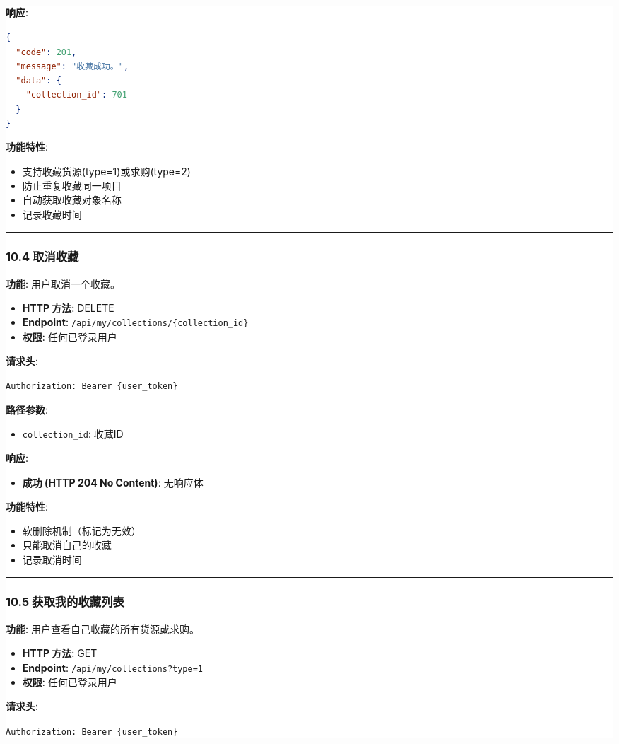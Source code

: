 **响应**:
```json
{
  "code": 201,
  "message": "收藏成功。",
  "data": {
    "collection_id": 701
  }
}
```

**功能特性**:
- 支持收藏货源(type=1)或求购(type=2)
- 防止重复收藏同一项目
- 自动获取收藏对象名称
- 记录收藏时间

---

### 10.4 取消收藏

**功能**: 用户取消一个收藏。

- **HTTP 方法**: DELETE
- **Endpoint**: `/api/my/collections/{collection_id}`
- **权限**: 任何已登录用户

**请求头**:
```
Authorization: Bearer {user_token}
```

**路径参数**:
- `collection_id`: 收藏ID

**响应**:
- **成功 (HTTP 204 No Content)**: 无响应体

**功能特性**:
- 软删除机制（标记为无效）
- 只能取消自己的收藏
- 记录取消时间

---

### 10.5 获取我的收藏列表

**功能**: 用户查看自己收藏的所有货源或求购。

- **HTTP 方法**: GET
- **Endpoint**: `/api/my/collections?type=1`
- **权限**: 任何已登录用户

**请求头**:
```
Authorization: Bearer {user_token}
```
